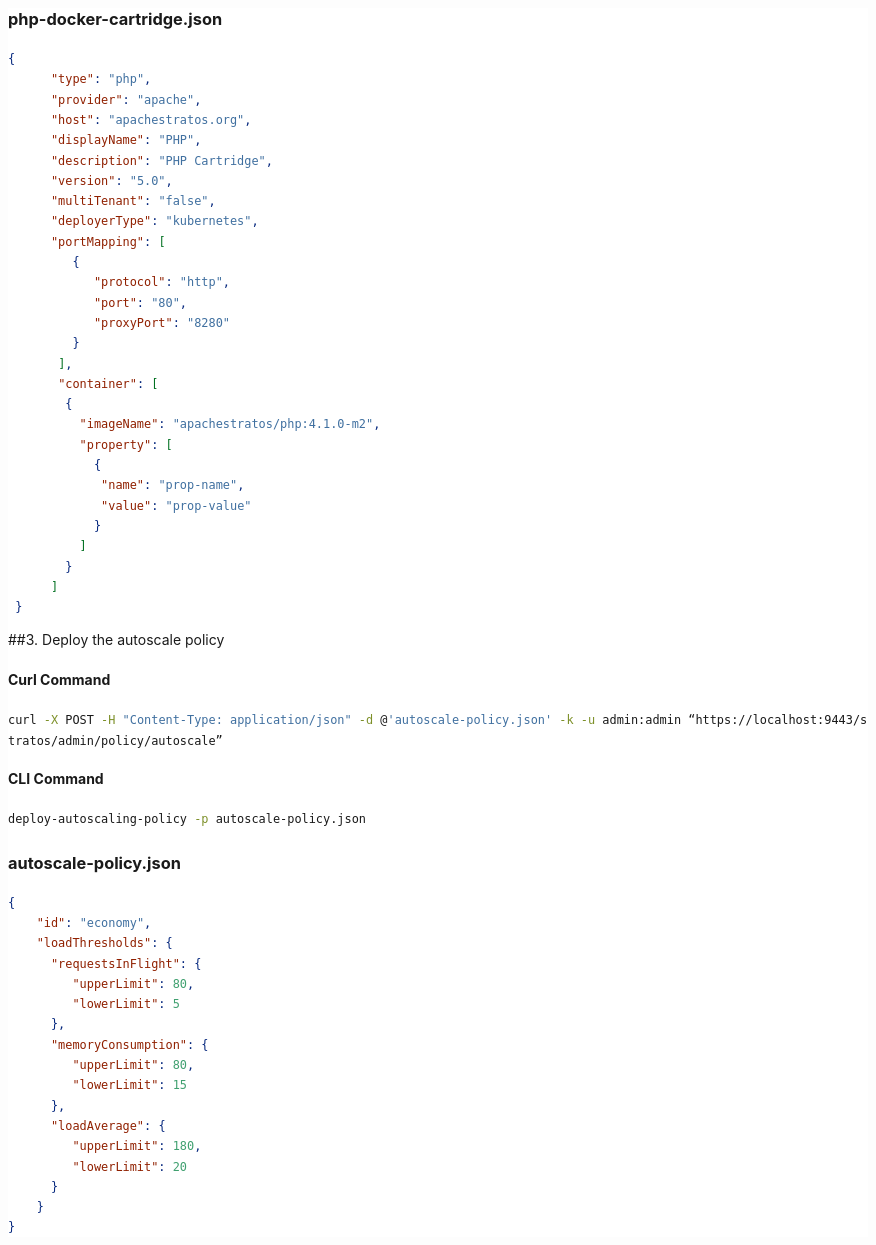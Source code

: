 ### php-docker-cartridge.json
```json
{
      "type": "php",
      "provider": "apache",
      "host": "apachestratos.org",
      "displayName": "PHP",
      "description": "PHP Cartridge",
      "version": "5.0",
      "multiTenant": "false",
      "deployerType": "kubernetes",
      "portMapping": [
         {
            "protocol": "http",
            "port": "80",
            "proxyPort": "8280"
         }
       ],
       "container": [
        {
          "imageName": "apachestratos/php:4.1.0-m2",
          "property": [
            {
             "name": "prop-name",
             "value": "prop-value"
            }
          ]
        }
      ]
 }
```

##3. Deploy the autoscale policy

#### Curl Command
```bash
curl -X POST -H "Content-Type: application/json" -d @'autoscale-policy.json' -k -u admin:admin “https://localhost:9443/stratos/admin/policy/autoscale”
```

#### CLI Command
```bash
deploy-autoscaling-policy -p autoscale-policy.json
```

### autoscale-policy.json
```json
{
    "id": "economy",
    "loadThresholds": {
      "requestsInFlight": {
         "upperLimit": 80,
         "lowerLimit": 5
      },
      "memoryConsumption": {
         "upperLimit": 80,
         "lowerLimit": 15
      },
      "loadAverage": {
         "upperLimit": 180,
         "lowerLimit": 20
      }
    }
}
```